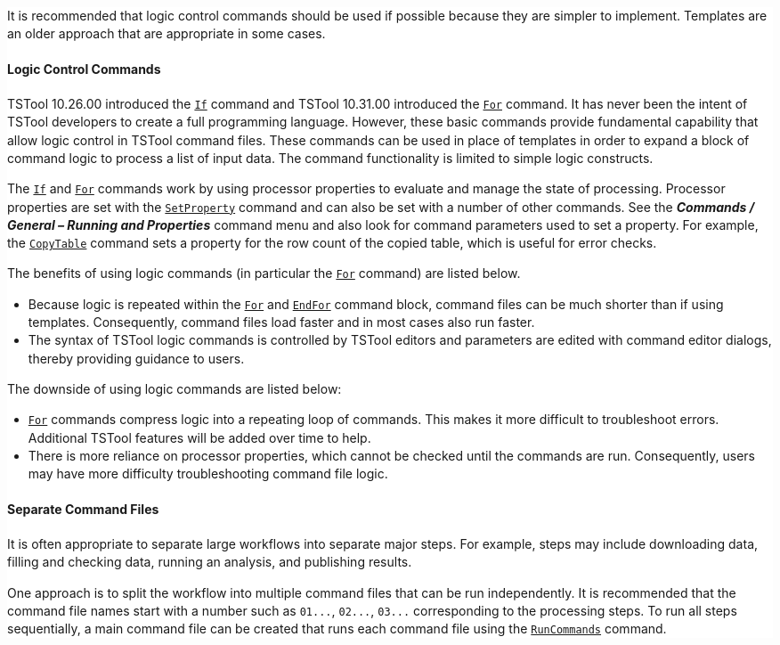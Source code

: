 It is recommended that logic control commands should be used if possible because they are simpler to implement.
Templates are an older approach that are appropriate in some cases.

#### Logic Control Commands ####

TSTool 10.26.00 introduced the
[`If`](../command-ref/If/If.md) command and TSTool 10.31.00 introduced the
[`For`](../command-ref/For/For.md) command.
It has never been the intent of TSTool developers to create a full programming language.
However, these basic commands provide fundamental capability that allow logic control in TSTool command files.
These commands can be used in place of templates in order to
expand a block of command logic to process a list of input data.
The command functionality is limited to simple logic constructs.

The [`If`](../command-ref/If/If.md) and [`For`](../command-ref/For/For.md) commands work by using
processor properties to evaluate and manage the state of processing.
Processor properties are set with the
[`SetProperty`](../command-ref/SetProperty/SetProperty.md) command and
can also be set with a number of other commands.
See the ***Commands /  General – Running and Properties*** command menu and also look for
command parameters used to set a property.
For example, the [`CopyTable`](../command-ref/CopyTable/CopyTable.md) command sets a property
for the row count of the copied table, which is useful for error checks.

The benefits of using logic commands (in particular the [`For`](../command-ref/For/For.md) command) are listed below.

*   Because logic is repeated within the [`For`](../command-ref/For/For.md) and [`EndFor`](../command-ref/EndFor/EndFor.md) command block,
    command files can be much shorter than if using templates.
    Consequently, command files load faster and in most cases also run faster.
*   The syntax of TSTool logic commands is controlled by TSTool editors and
    parameters are edited with command editor dialogs, thereby providing guidance to users.

The downside of using logic commands are listed below:

*   [`For`](../command-ref/For/For.md) commands compress logic into a repeating loop of commands.
    This makes it more difficult to troubleshoot errors.  Additional TSTool features will be added over time to help.
*   There is more reliance on processor properties,
    which cannot be checked until the commands are run.
    Consequently, users may have more difficulty troubleshooting command file logic.

#### Separate Command Files ####

It is often appropriate to separate large workflows into separate major steps.
For example, steps may include downloading data, filling and checking data, running an analysis, and publishing results.

One approach is to split the workflow into multiple command files that can be run independently.
It is recommended that the command file names start with a number such as `01...`, `02...`, `03...`
corresponding to the processing steps.
To run all steps sequentially, a main command file can be created that runs each command file using the
[`RunCommands`](../command-ref/RunCommands/RunCommands.md) command.
